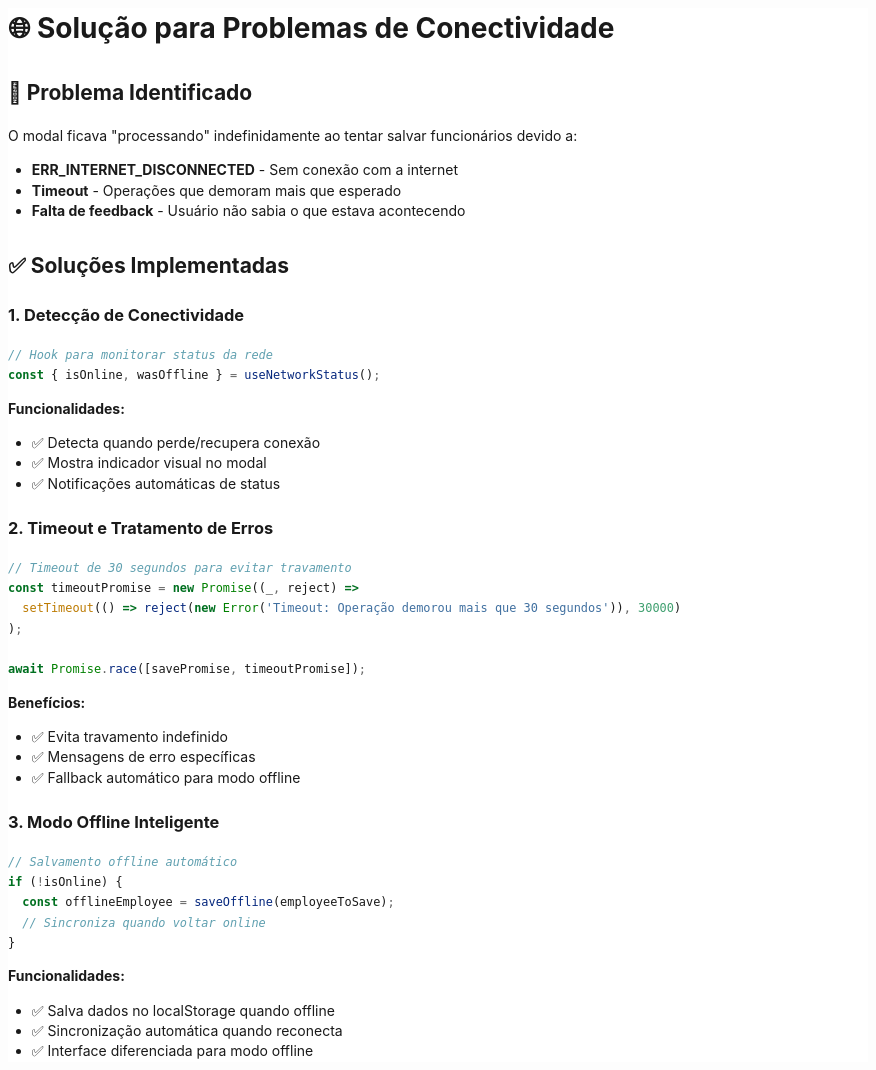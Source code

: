 # 🌐 Solução para Problemas de Conectividade

## 🎯 Problema Identificado

O modal ficava "processando" indefinidamente ao tentar salvar funcionários devido a:
- **ERR_INTERNET_DISCONNECTED** - Sem conexão com a internet
- **Timeout** - Operações que demoram mais que esperado
- **Falta de feedback** - Usuário não sabia o que estava acontecendo

## ✅ Soluções Implementadas

### 1. **Detecção de Conectividade**
```typescript
// Hook para monitorar status da rede
const { isOnline, wasOffline } = useNetworkStatus();
```

**Funcionalidades:**
- ✅ Detecta quando perde/recupera conexão
- ✅ Mostra indicador visual no modal
- ✅ Notificações automáticas de status

### 2. **Timeout e Tratamento de Erros**
```typescript
// Timeout de 30 segundos para evitar travamento
const timeoutPromise = new Promise((_, reject) => 
  setTimeout(() => reject(new Error('Timeout: Operação demorou mais que 30 segundos')), 30000)
);

await Promise.race([savePromise, timeoutPromise]);
```

**Benefícios:**
- ✅ Evita travamento indefinido
- ✅ Mensagens de erro específicas
- ✅ Fallback automático para modo offline

### 3. **Modo Offline Inteligente**
```typescript
// Salvamento offline automático
if (!isOnline) {
  const offlineEmployee = saveOffline(employeeToSave);
  // Sincroniza quando voltar online
}
```

**Funcionalidades:**
- ✅ Salva dados no localStorage quando offline
- ✅ Sincronização automática quando reconecta
- ✅ Interface diferenciada para modo offline
